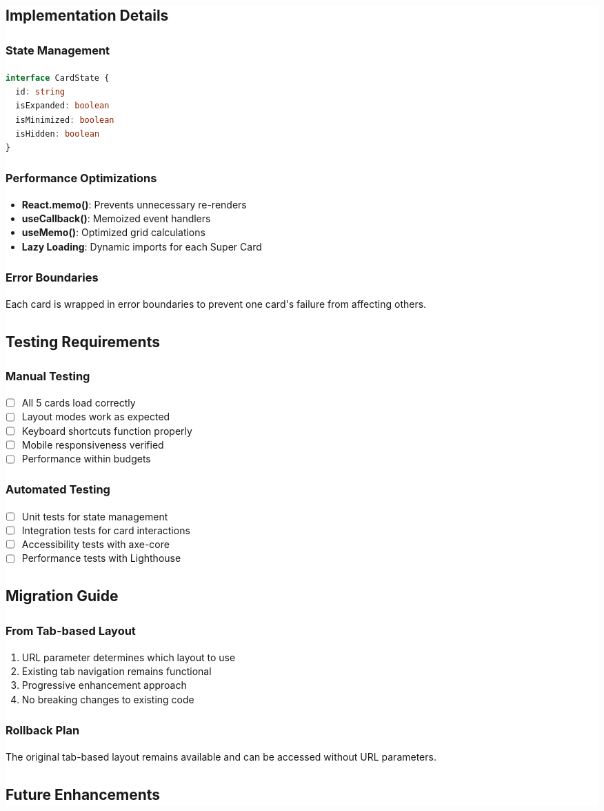 ## Implementation Details

### State Management
```typescript
interface CardState {
  id: string
  isExpanded: boolean
  isMinimized: boolean
  isHidden: boolean
}
```

### Performance Optimizations
- **React.memo()**: Prevents unnecessary re-renders
- **useCallback()**: Memoized event handlers
- **useMemo()**: Optimized grid calculations
- **Lazy Loading**: Dynamic imports for each Super Card

### Error Boundaries
Each card is wrapped in error boundaries to prevent one card's failure from affecting others.

## Testing Requirements

### Manual Testing
- [ ] All 5 cards load correctly
- [ ] Layout modes work as expected
- [ ] Keyboard shortcuts function properly
- [ ] Mobile responsiveness verified
- [ ] Performance within budgets

### Automated Testing
- [ ] Unit tests for state management
- [ ] Integration tests for card interactions
- [ ] Accessibility tests with axe-core
- [ ] Performance tests with Lighthouse

## Migration Guide

### From Tab-based Layout
1. URL parameter determines which layout to use
2. Existing tab navigation remains functional
3. Progressive enhancement approach
4. No breaking changes to existing code

### Rollback Plan
The original tab-based layout remains available and can be accessed without URL parameters.

## Future Enhancements
